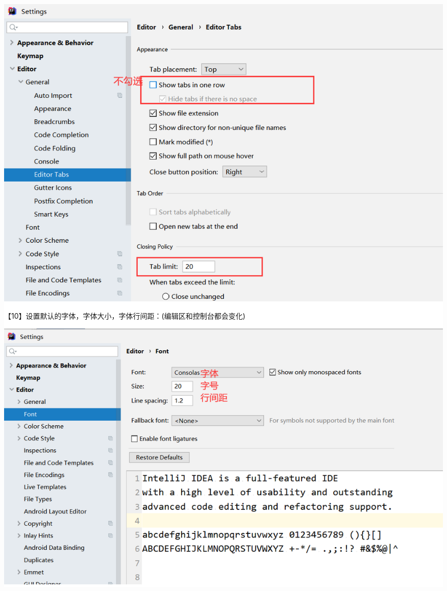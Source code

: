 ![](第7章_IDEA的使用/5120dab3e7cda14f9d0050ea46857bf5.png)


【10】设置默认的字体，字体大小，字体行间距：(编辑区和控制台都会变化)

![](第7章_IDEA的使用/2a62492e45c48ceea2c42b47dfef33fd.png)
